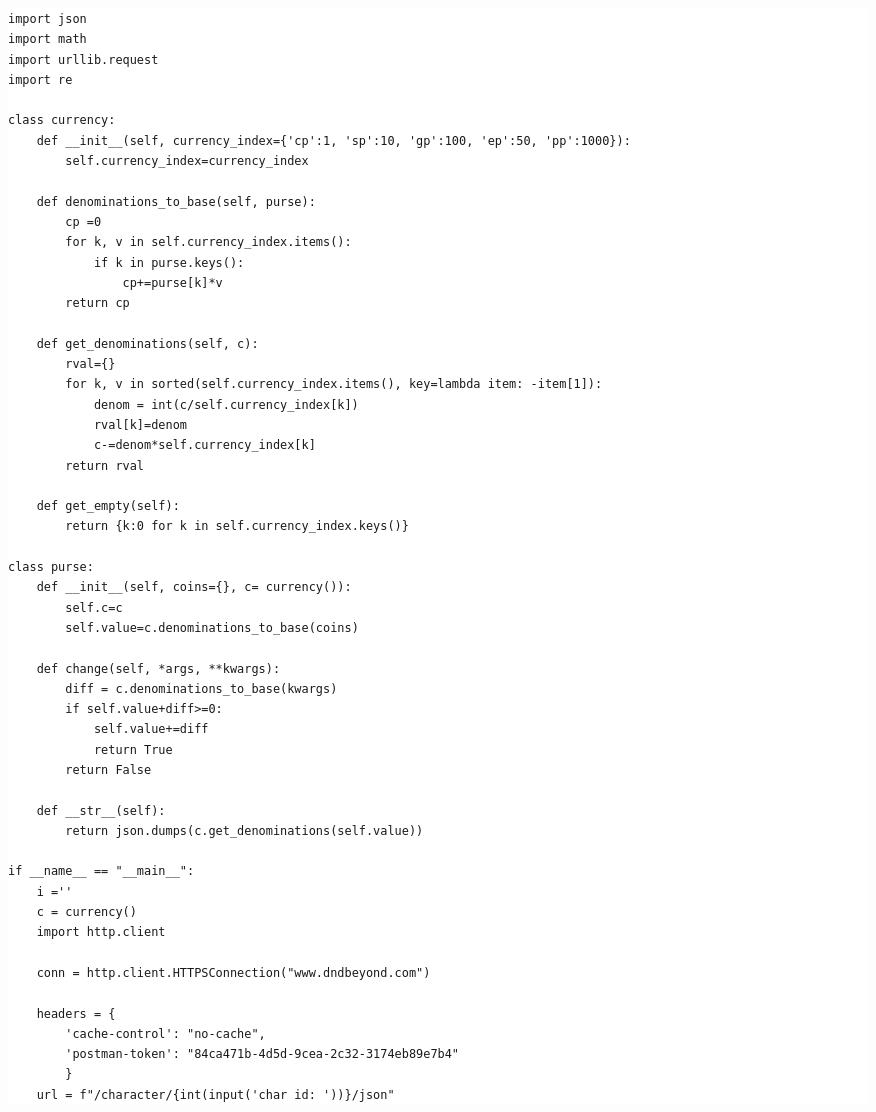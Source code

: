    import json
    import math
    import urllib.request
    import re

    class currency:
        def __init__(self, currency_index={'cp':1, 'sp':10, 'gp':100, 'ep':50, 'pp':1000}):
            self.currency_index=currency_index
            
        def denominations_to_base(self, purse):
            cp =0
            for k, v in self.currency_index.items():
                if k in purse.keys():
                    cp+=purse[k]*v
            return cp

        def get_denominations(self, c):
            rval={}
            for k, v in sorted(self.currency_index.items(), key=lambda item: -item[1]):
                denom = int(c/self.currency_index[k])
                rval[k]=denom
                c-=denom*self.currency_index[k]
            return rval

        def get_empty(self):
            return {k:0 for k in self.currency_index.keys()}

    class purse:
        def __init__(self, coins={}, c= currency()):
            self.c=c
            self.value=c.denominations_to_base(coins)
            
        def change(self, *args, **kwargs):
            diff = c.denominations_to_base(kwargs)
            if self.value+diff>=0:
                self.value+=diff
                return True
            return False

        def __str__(self):
            return json.dumps(c.get_denominations(self.value))

    if __name__ == "__main__":
        i =''
        c = currency()
        import http.client
        
        conn = http.client.HTTPSConnection("www.dndbeyond.com")
        
        headers = {
            'cache-control': "no-cache",
            'postman-token': "84ca471b-4d5d-9cea-2c32-3174eb89e7b4"
            }
        url = f"/character/{int(input('char id: '))}/json"

